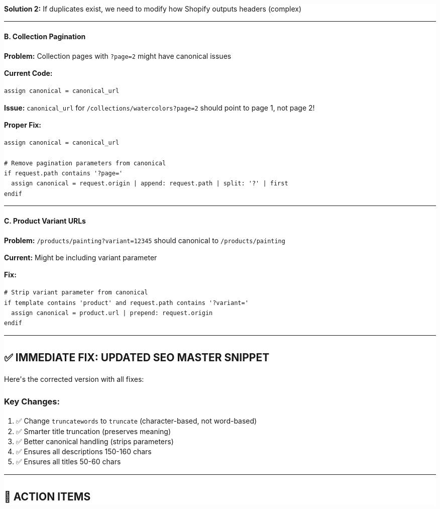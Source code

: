 **Solution 2:** If duplicates exist, we need to modify how Shopify outputs headers (complex)

---

#### B. **Collection Pagination**
**Problem:** Collection pages with `?page=2` might have canonical issues

**Current Code:**
```liquid
assign canonical = canonical_url
```

**Issue:** `canonical_url` for `/collections/watercolors?page=2` should point to page 1, not page 2!

**Proper Fix:**
```liquid
assign canonical = canonical_url

# Remove pagination parameters from canonical
if request.path contains '?page='
  assign canonical = request.origin | append: request.path | split: '?' | first
endif
```

---

#### C. **Product Variant URLs**
**Problem:** `/products/painting?variant=12345` should canonical to `/products/painting`

**Current:** Might be including variant parameter

**Fix:**
```liquid
# Strip variant parameter from canonical
if template contains 'product' and request.path contains '?variant='
  assign canonical = product.url | prepend: request.origin
endif
```

---

## ✅ IMMEDIATE FIX: UPDATED SEO MASTER SNIPPET

Here's the corrected version with all fixes:

### Key Changes:
1. ✅ Change `truncatewords` to `truncate` (character-based, not word-based)
2. ✅ Smarter title truncation (preserves meaning)
3. ✅ Better canonical handling (strips parameters)
4. ✅ Ensures all descriptions 150-160 chars
5. ✅ Ensures all titles 50-60 chars

---

## 🔧 ACTION ITEMS
